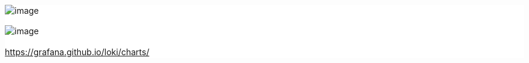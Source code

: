 ![image](https://upload-images.jianshu.io/upload_images/5592768-cb7a0fbf5df90482?imageMogr2/auto-orient/strip%7CimageView2/2/w/1240)

![image](https://upload-images.jianshu.io/upload_images/5592768-3c2866768c5ddcc0?imageMogr2/auto-orient/strip%7CimageView2/2/w/1240)

https://grafana.github.io/loki/charts/


